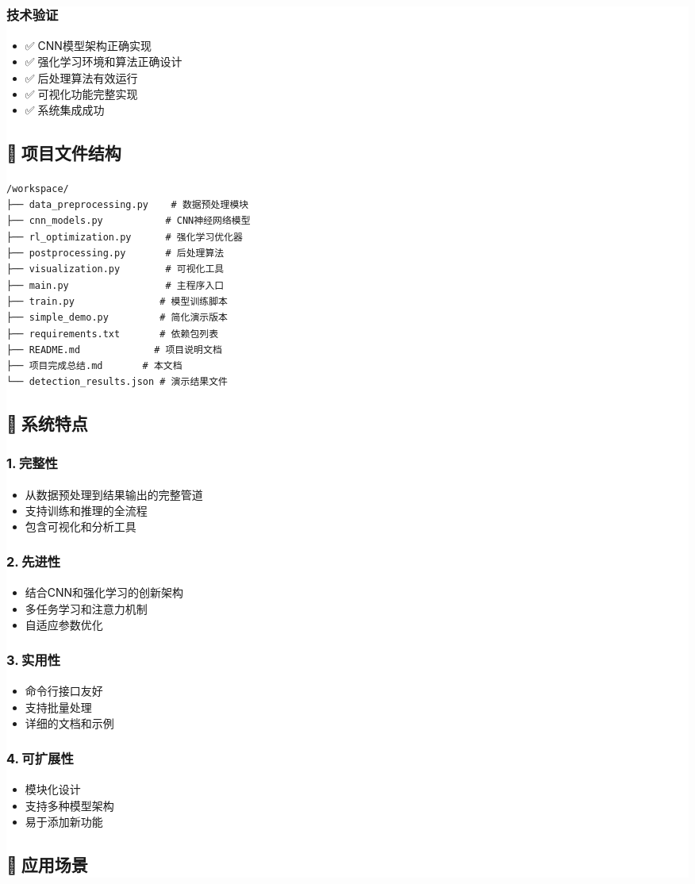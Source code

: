 ### 技术验证
- ✅ CNN模型架构正确实现
- ✅ 强化学习环境和算法正确设计
- ✅ 后处理算法有效运行
- ✅ 可视化功能完整实现
- ✅ 系统集成成功

## 📁 项目文件结构

```
/workspace/
├── data_preprocessing.py    # 数据预处理模块
├── cnn_models.py           # CNN神经网络模型
├── rl_optimization.py      # 强化学习优化器
├── postprocessing.py       # 后处理算法
├── visualization.py        # 可视化工具
├── main.py                 # 主程序入口
├── train.py               # 模型训练脚本
├── simple_demo.py         # 简化演示版本
├── requirements.txt       # 依赖包列表
├── README.md             # 项目说明文档
├── 项目完成总结.md       # 本文档
└── detection_results.json # 演示结果文件
```

## 🚀 系统特点

### 1. 完整性
- 从数据预处理到结果输出的完整管道
- 支持训练和推理的全流程
- 包含可视化和分析工具

### 2. 先进性
- 结合CNN和强化学习的创新架构
- 多任务学习和注意力机制
- 自适应参数优化

### 3. 实用性
- 命令行接口友好
- 支持批量处理
- 详细的文档和示例

### 4. 可扩展性
- 模块化设计
- 支持多种模型架构
- 易于添加新功能

## 🎯 应用场景
